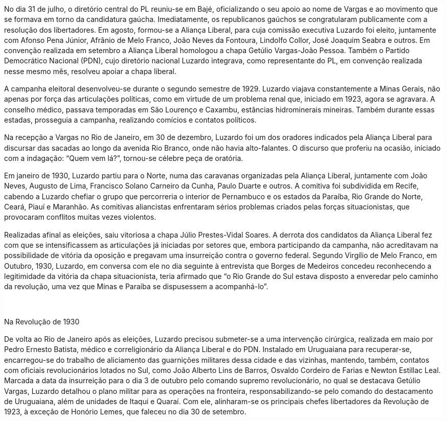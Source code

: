 No dia 31 de julho, o diretório central do PL reuniu-se em Bajé,
oficializando o seu apoio ao nome de Vargas e ao movimento que se
formava em torno da candidatura gaúcha. Imediatamente, os republicanos
gaúchos se congratularam publicamente com a resolução dos libertadores.
Em agosto, formou-se a Aliança Liberal, para cuja comissão executiva
Luzardo foi eleito, juntamente com Afonso Pena Júnior, Afrânio de Melo
Franco, João Neves da Fontoura, Lindolfo Collor, José Joaquim Seabra e
outros. Em convenção realizada em setembro a Aliança Liberal homologou a
chapa Getúlio Vargas-João Pessoa. Também o Partido Democrático Nacional
(PDN), cujo diretório nacional Luzardo integrava, como representante do
PL, em convenção realizada nesse mesmo mês, resolveu apoiar a chapa
liberal.

A campanha eleitoral desenvolveu-se durante o segundo semestre de 1929.
Luzardo viajava constantemente a Minas Gerais, não apenas por força das
articulações políticas, como em virtude de um problema renal que,
iniciado em 1923, agora se agravara. A conselho médico, passava
temporadas em São Lourenço e Caxambu, estâncias hidrominerais mineiras.
Também durante essas estadas, prosseguia a campanha, realizando comícios
e contatos políticos.

Na recepção a Vargas no Rio de Janeiro, em 30 de dezembro, Luzardo foi
um dos oradores indicados pela Aliança Liberal para discursar das
sacadas ao longo da avenida Rio Branco, onde não havia alto-falantes. O
discurso que proferiu na ocasião, iniciado com a indagação: “Quem vem
lá?”, tornou-se célebre peça de oratória.

Em janeiro de 1930, Luzardo partiu para o Norte, numa das caravanas
organizadas pela Aliança Liberal, juntamente com João Neves, Augusto de
Lima, Francisco Solano Carneiro da Cunha, Paulo Duarte e outros. A
comitiva foi subdividida em Recife, cabendo a Luzardo chefiar o grupo
que percorreria o interior de Pernambuco e os estados da Paraíba, Rio
Grande do Norte, Ceará, Piauí e Maranhão. As comitivas aliancistas
enfrentaram sérios problemas criados pelas forças situacionistas, que
provocaram conflitos muitas vezes violentos.

Realizadas afinal as eleições, saiu vitoriosa a chapa Júlio
Prestes-Vidal Soares. A derrota dos candidatos da Aliança Liberal fez
com que se intensificassem as articulações já iniciadas por setores que,
embora participando da campanha, não acreditavam na possibilidade de
vitória da oposição e pregavam uma insurreição contra o governo federal.
Segundo Virgílio de Melo Franco, em Outubro, 1930, Luzardo, em conversa
com ele no dia seguinte à entrevista que Borges de Medeiros concedeu
reconhecendo a legitimidade da vitória da chapa situacionista, teria
afirmado que “o Rio Grande do Sul estava disposto a enveredar pelo
caminho da revolução, uma vez que Minas e Paraíba se dispusessem a
acompanhá-lo”.

 

Na Revolução de 1930

De volta ao Rio de Janeiro após as eleições, Luzardo precisou
submeter-se a uma intervenção cirúrgica, realizada em maio por Pedro
Ernesto Batista, médico e correligionário da Aliança Liberal e do PDN.
Instalado em Uruguaiana para recuperar-se, encarregou-se do trabalho de
aliciamento das guarnições militares dessa cidade e das vizinhas,
mantendo, também, contatos com oficiais revolucionários lotados no Sul,
como João Alberto Lins de Barros, Osvaldo Cordeiro de Farias e Newton
Estillac Leal. Marcada a data da insurreição para o dia 3 de outubro
pelo comando supremo revolucionário, no qual se destacava Getúlio
Vargas, Luzardo detalhou o plano militar para as operações na fronteira,
responsabilizando-se pelo comando do destacamento de Uruguaiana, além de
unidades de Itaqui e Quaraí. Com ele, alinharam-se os principais chefes
libertadores da Revolução de 1923, à exceção de Honório Lemes, que
faleceu no dia 30 de setembro.
